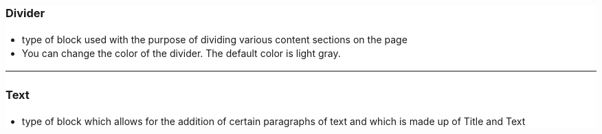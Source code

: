 
### Divider

- type of block used with the purpose of dividing various content
  sections on the page
- You can change the color of the divider. The default color is light gray.

---

### Text

- type of block which allows for the addition of certain paragraphs of
  text and which is made up of Title and Text

